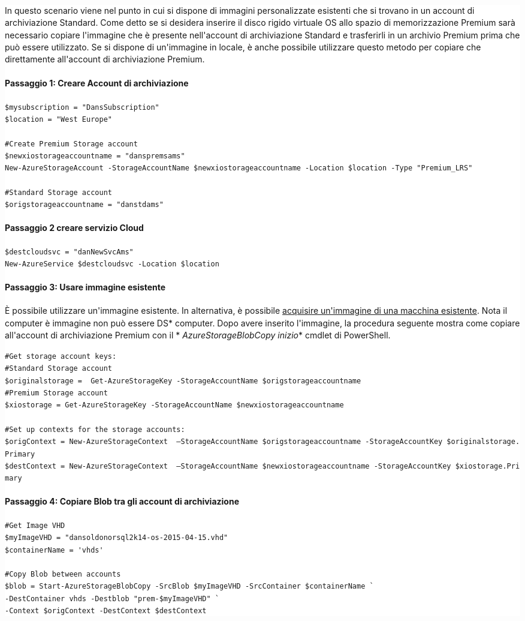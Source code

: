 In questo scenario viene nel punto in cui si dispone di immagini personalizzate esistenti che si trovano in un account di archiviazione Standard. Come detto se si desidera inserire il disco rigido virtuale OS allo spazio di memorizzazione Premium sarà necessario copiare l'immagine che è presente nell'account di archiviazione Standard e trasferirli in un archivio Premium prima che può essere utilizzato. Se si dispone di un'immagine in locale, è anche possibile utilizzare questo metodo per copiare che direttamente all'account di archiviazione Premium.

#### <a name="step-1-create-storage-account"></a>Passaggio 1: Creare Account di archiviazione
    $mysubscription = "DansSubscription"
    $location = "West Europe"

    #Create Premium Storage account
    $newxiostorageaccountname = "danspremsams"
    New-AzureStorageAccount -StorageAccountName $newxiostorageaccountname -Location $location -Type "Premium_LRS"  

    #Standard Storage account
    $origstorageaccountname = "danstdams"

#### <a name="step-2-create-cloud-service"></a>Passaggio 2 creare servizio Cloud
    $destcloudsvc = "danNewSvcAms"
    New-AzureService $destcloudsvc -Location $location


#### <a name="step-3-use-existing-image"></a>Passaggio 3: Usare immagine esistente
È possibile utilizzare un'immagine esistente. In alternativa, è possibile [acquisire un'immagine di una macchina esistente](virtual-machines-windows-classic-capture-image.md). Nota il computer è immagine non può essere DS* computer. Dopo avere inserito l'immagine, la procedura seguente mostra come copiare all'account di archiviazione Premium con il * *AzureStorageBlobCopy inizio** cmdlet di PowerShell.

    #Get storage account keys:
    #Standard Storage account
    $originalstorage =  Get-AzureStorageKey -StorageAccountName $origstorageaccountname
    #Premium Storage account
    $xiostorage = Get-AzureStorageKey -StorageAccountName $newxiostorageaccountname

    #Set up contexts for the storage accounts:
    $origContext = New-AzureStorageContext  –StorageAccountName $origstorageaccountname -StorageAccountKey $originalstorage.Primary
    $destContext = New-AzureStorageContext  –StorageAccountName $newxiostorageaccountname -StorageAccountKey $xiostorage.Primary  

#### <a name="step-4-copy-blob-between-storage-accounts"></a>Passaggio 4: Copiare Blob tra gli account di archiviazione
    #Get Image VHD
    $myImageVHD = "dansoldonorsql2k14-os-2015-04-15.vhd"
    $containerName = 'vhds'

    #Copy Blob between accounts
    $blob = Start-AzureStorageBlobCopy -SrcBlob $myImageVHD -SrcContainer $containerName `
    -DestContainer vhds -Destblob "prem-$myImageVHD" `
    -Context $origContext -DestContext $destContext  
